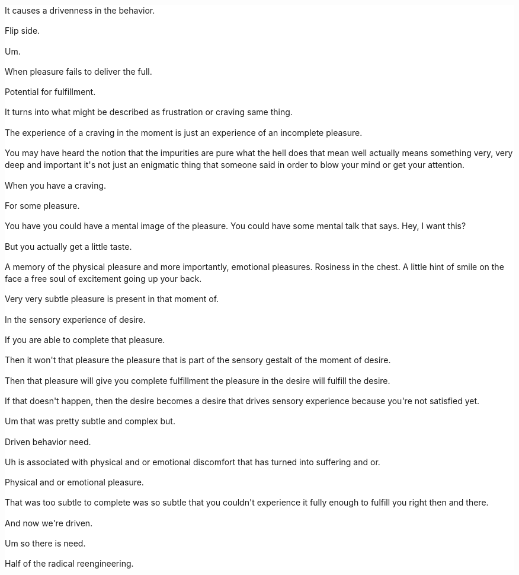 It causes a drivenness in the behavior.

Flip side.

Um.

When pleasure fails to deliver the full.

Potential for fulfillment.

It turns into what might be described as frustration or craving same thing.

The experience of a craving in the moment is just an experience of an incomplete pleasure.

You may have heard the notion that the impurities are pure what the hell does that mean well actually means something very, very deep and important it's not just an enigmatic thing that someone said in order to blow your mind or get your attention.

When you have a craving.

For some pleasure.

You have you could have a mental image of the pleasure. You could have some mental talk that says. Hey, I want this?

But you actually get a little taste.

A memory of the physical pleasure and more importantly, emotional pleasures. Rosiness in the chest. A little hint of smile on the face a free soul of excitement going up your back.

Very very subtle pleasure is present in that moment of.

In the sensory experience of desire.

If you are able to complete that pleasure.

Then it won't that pleasure the pleasure that is part of the sensory gestalt of the moment of desire.

Then that pleasure will give you complete fulfillment the pleasure in the desire will fulfill the desire.

If that doesn't happen, then the desire becomes a desire that drives sensory experience because you're not satisfied yet.

Um that was pretty subtle and complex but.

Driven behavior need.



Uh is associated with physical and or emotional discomfort that has turned into suffering and or.

Physical and or emotional pleasure.

That was too subtle to complete was so subtle that you couldn't experience it fully enough to fulfill you right then and there.

And now we're driven.

Um so there is need.

Half of the radical reengineering.
